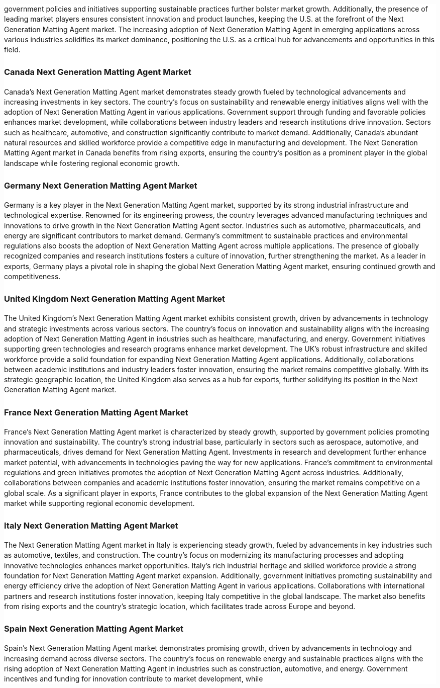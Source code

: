 government policies and initiatives supporting sustainable practices further bolster market growth. Additionally, the presence of leading market players ensures consistent innovation and product launches, keeping the U.S. at the forefront of the Next Generation Matting Agent market. The increasing adoption of Next Generation Matting Agent in emerging applications across various industries solidifies its market dominance, positioning the U.S. as a critical hub for advancements and opportunities in this field.</p><h3>Canada Next Generation Matting Agent Market</h3><p>Canada&rsquo;s Next Generation Matting Agent market demonstrates steady growth fueled by technological advancements and increasing investments in key sectors. The country&rsquo;s focus on sustainability and renewable energy initiatives aligns well with the adoption of Next Generation Matting Agent in various applications. Government support through funding and favorable policies enhances market development, while collaborations between industry leaders and research institutions drive innovation. Sectors such as healthcare, automotive, and construction significantly contribute to market demand. Additionally, Canada&rsquo;s abundant natural resources and skilled workforce provide a competitive edge in manufacturing and development. The Next Generation Matting Agent market in Canada benefits from rising exports, ensuring the country&rsquo;s position as a prominent player in the global landscape while fostering regional economic growth.</p><h3>Germany Next Generation Matting Agent Market</h3><p>Germany is a key player in the Next Generation Matting Agent market, supported by its strong industrial infrastructure and technological expertise. Renowned for its engineering prowess, the country leverages advanced manufacturing techniques and innovations to drive growth in the Next Generation Matting Agent sector. Industries such as automotive, pharmaceuticals, and energy are significant contributors to market demand. Germany&rsquo;s commitment to sustainable practices and environmental regulations also boosts the adoption of Next Generation Matting Agent across multiple applications. The presence of globally recognized companies and research institutions fosters a culture of innovation, further strengthening the market. As a leader in exports, Germany plays a pivotal role in shaping the global Next Generation Matting Agent market, ensuring continued growth and competitiveness.</p><h3>United Kingdom Next Generation Matting Agent Market</h3><p>The United Kingdom&rsquo;s Next Generation Matting Agent market exhibits consistent growth, driven by advancements in technology and strategic investments across various sectors. The country&rsquo;s focus on innovation and sustainability aligns with the increasing adoption of Next Generation Matting Agent in industries such as healthcare, manufacturing, and energy. Government initiatives supporting green technologies and research programs enhance market development. The UK&rsquo;s robust infrastructure and skilled workforce provide a solid foundation for expanding Next Generation Matting Agent applications. Additionally, collaborations between academic institutions and industry leaders foster innovation, ensuring the market remains competitive globally. With its strategic geographic location, the United Kingdom also serves as a hub for exports, further solidifying its position in the Next Generation Matting Agent market.</p><h3>France Next Generation Matting Agent Market</h3><p>France&rsquo;s Next Generation Matting Agent market is characterized by steady growth, supported by government policies promoting innovation and sustainability. The country&rsquo;s strong industrial base, particularly in sectors such as aerospace, automotive, and pharmaceuticals, drives demand for Next Generation Matting Agent. Investments in research and development further enhance market potential, with advancements in technologies paving the way for new applications. France&rsquo;s commitment to environmental regulations and green initiatives promotes the adoption of Next Generation Matting Agent across industries. Additionally, collaborations between companies and academic institutions foster innovation, ensuring the market remains competitive on a global scale. As a significant player in exports, France contributes to the global expansion of the Next Generation Matting Agent market while supporting regional economic development.</p><h3>Italy Next Generation Matting Agent Market</h3><p>The Next Generation Matting Agent market in Italy is experiencing steady growth, fueled by advancements in key industries such as automotive, textiles, and construction. The country&rsquo;s focus on modernizing its manufacturing processes and adopting innovative technologies enhances market opportunities. Italy&rsquo;s rich industrial heritage and skilled workforce provide a strong foundation for Next Generation Matting Agent market expansion. Additionally, government initiatives promoting sustainability and energy efficiency drive the adoption of Next Generation Matting Agent in various applications. Collaborations with international partners and research institutions foster innovation, keeping Italy competitive in the global landscape. The market also benefits from rising exports and the country&rsquo;s strategic location, which facilitates trade across Europe and beyond.</p><h3>Spain Next Generation Matting Agent Market</h3><p>Spain&rsquo;s Next Generation Matting Agent market demonstrates promising growth, driven by advancements in technology and increasing demand across diverse sectors. The country&rsquo;s focus on renewable energy and sustainable practices aligns with the rising adoption of Next Generation Matting Agent in industries such as construction, automotive, and energy. Government incentives and funding for innovation contribute to market development, while
